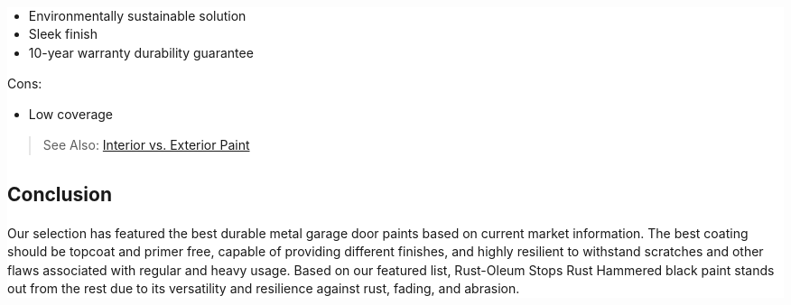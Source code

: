- Environmentally sustainable solution
- Sleek finish
- 10-year warranty durability guarantee

Cons:
- Low coverage

> See Also:
> [Interior vs. Exterior Paint](https://pestpolicy.com/difference-between-interior-and-exterior-paint/)
## Conclusion
Our selection has featured the best durable metal garage door paints based on current market information.
The best coating should be topcoat and primer free, capable of providing different finishes, and highly resilient to withstand scratches and other flaws associated with regular and heavy usage.
Based on our featured list, Rust-Oleum Stops Rust Hammered black paint stands out from the rest due to its versatility and resilience against rust, fading, and abrasion.